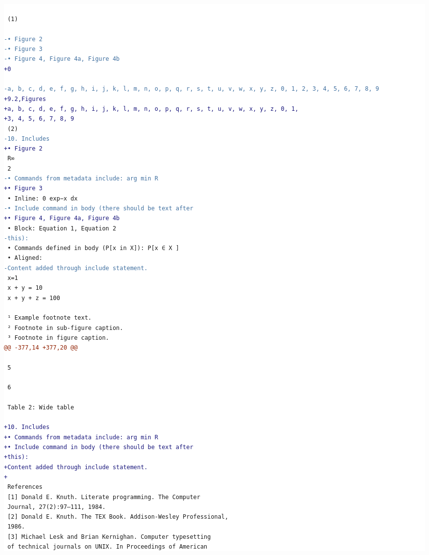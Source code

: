 ```diff
 
 (1)
 
-• Figure 2
-• Figure 3
-• Figure 4, Figure 4a, Figure 4b
+0
 
-a, b, c, d, e, f, g, h, i, j, k, l, m, n, o, p, q, r, s, t, u, v, w, x, y, z, 0, 1, 2, 3, 4, 5, 6, 7, 8, 9
+9.2,Figures
+a, b, c, d, e, f, g, h, i, j, k, l, m, n, o, p, q, r, s, t, u, v, w, x, y, z, 0, 1,
+3, 4, 5, 6, 7, 8, 9
 (2)
-10. Includes
+• Figure 2
 R∞
 2
-• Commands from metadata include: arg min R
+• Figure 3
 • Inline: 0 exp−x dx
-• Include command in body (there should be text after
+• Figure 4, Figure 4a, Figure 4b
 • Block: Equation 1, Equation 2
-this):
 • Commands defined in body (P[x in X]): P[x ∈ X ]
 • Aligned:
-Content added through include statement.
 x=1
 x + y = 10
 x + y + z = 100
 
 ¹ Example footnote text.
 ² Footnote in sub-figure caption.
 ³ Footnote in figure caption.
@@ -377,14 +377,20 @@
 
 5
 
 6
 
 Table 2: Wide table
 
+10. Includes
+• Commands from metadata include: arg min R
+• Include command in body (there should be text after
+this):
+Content added through include statement.
+
 References
 [1] Donald E. Knuth. Literate programming. The Computer
 Journal, 27(2):97–111, 1984.
 [2] Donald E. Knuth. The TEX Book. Addison-Wesley Professional,
 1986.
 [3] Michael Lesk and Brian Kernighan. Computer typesetting
 of technical journals on UNIX. In Proceedings of American
```


 [^1]: Example footnote text.